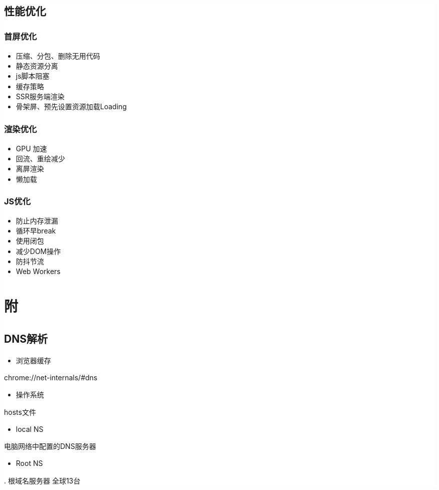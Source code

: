 

## 性能优化

### 首屏优化

- 压缩、分包、删除无用代码
- 静态资源分离
- js脚本阻塞
- 缓存策略
- SSR服务端渲染
- 骨架屏、预先设置资源加载Loading



### 渲染优化

- GPU 加速
- 回流、重绘减少
- 离屏渲染
- 懒加载



### JS优化

- 防止内存泄漏
- 循环早break
- 使用闭包
- 减少DOM操作
- 防抖节流
- Web Workers







# 附

## DNS解析

- 浏览器缓存

chrome://net-internals/#dns

- 操作系统

hosts文件

- local NS

电脑网络中配置的DNS服务器

- Root NS

. 根域名服务器   全球13台
